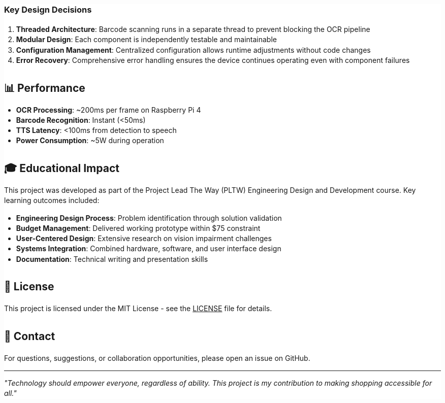 ### Key Design Decisions

1. **Threaded Architecture**: Barcode scanning runs in a separate thread to prevent blocking the OCR pipeline
2. **Modular Design**: Each component is independently testable and maintainable
3. **Configuration Management**: Centralized configuration allows runtime adjustments without code changes
4. **Error Recovery**: Comprehensive error handling ensures the device continues operating even with component failures

## 📊 Performance

-   **OCR Processing**: ~200ms per frame on Raspberry Pi 4
-   **Barcode Recognition**: Instant (<50ms)
-   **TTS Latency**: <100ms from detection to speech
-   **Power Consumption**: ~5W during operation

## 🎓 Educational Impact

This project was developed as part of the Project Lead The Way (PLTW) Engineering Design and Development course. Key learning outcomes included:

-   **Engineering Design Process**: Problem identification through solution validation
-   **Budget Management**: Delivered working prototype within $75 constraint
-   **User-Centered Design**: Extensive research on vision impairment challenges
-   **Systems Integration**: Combined hardware, software, and user interface design
-   **Documentation**: Technical writing and presentation skills



## 📝 License

This project is licensed under the MIT License - see the [LICENSE](LICENSE) file for details.

## 📧 Contact

For questions, suggestions, or collaboration opportunities, please open an issue on GitHub.

---

_"Technology should empower everyone, regardless of ability. This project is my contribution to making shopping accessible for all."_
